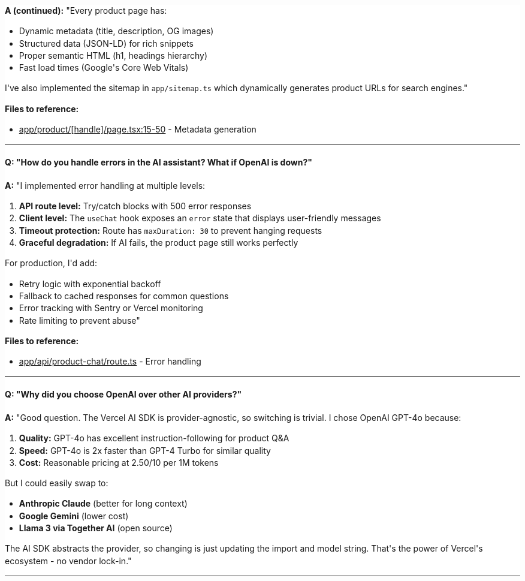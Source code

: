 **A (continued):** "Every product page has:
- Dynamic metadata (title, description, OG images)
- Structured data (JSON-LD) for rich snippets
- Proper semantic HTML (h1, headings hierarchy)
- Fast load times (Google's Core Web Vitals)

I've also implemented the sitemap in `app/sitemap.ts` which dynamically generates product URLs for search engines."

**Files to reference:**
- [app/product/\[handle\]/page.tsx:15-50](../app/product/[handle]/page.tsx#L15-L50) - Metadata generation

---

#### Q: "How do you handle errors in the AI assistant? What if OpenAI is down?"

**A:** "I implemented error handling at multiple levels:

1. **API route level:** Try/catch blocks with 500 error responses
2. **Client level:** The `useChat` hook exposes an `error` state that displays user-friendly messages
3. **Timeout protection:** Route has `maxDuration: 30` to prevent hanging requests
4. **Graceful degradation:** If AI fails, the product page still works perfectly

For production, I'd add:
- Retry logic with exponential backoff
- Fallback to cached responses for common questions
- Error tracking with Sentry or Vercel monitoring
- Rate limiting to prevent abuse"

**Files to reference:**
- [app/api/product-chat/route.ts](../app/api/product-chat/route.ts) - Error handling

---

#### Q: "Why did you choose OpenAI over other AI providers?"

**A:** "Good question. The Vercel AI SDK is provider-agnostic, so switching is trivial. I chose OpenAI GPT-4o because:

1. **Quality:** GPT-4o has excellent instruction-following for product Q&A
2. **Speed:** GPT-4o is 2x faster than GPT-4 Turbo for similar quality
3. **Cost:** Reasonable pricing at $2.50/$10 per 1M tokens

But I could easily swap to:
- **Anthropic Claude** (better for long context)
- **Google Gemini** (lower cost)
- **Llama 3 via Together AI** (open source)

The AI SDK abstracts the provider, so changing is just updating the import and model string. That's the power of Vercel's ecosystem - no vendor lock-in."

---
